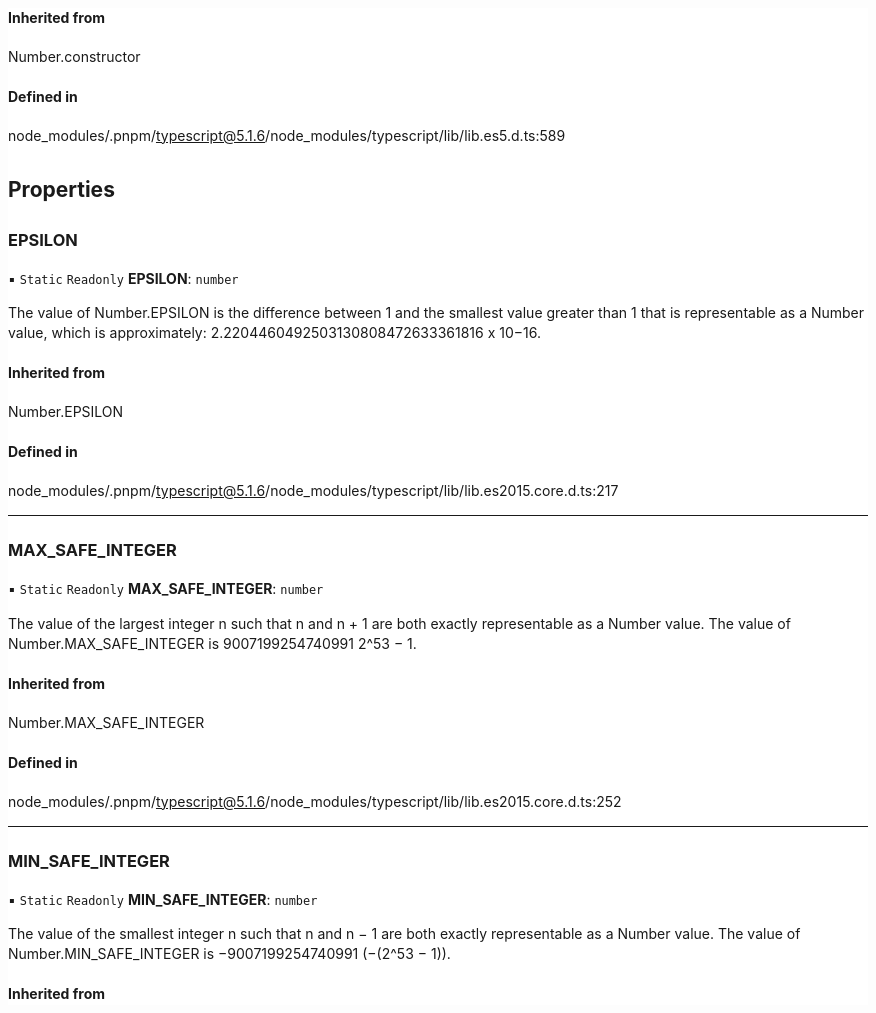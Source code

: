 #### Inherited from

Number.constructor

#### Defined in

node_modules/.pnpm/typescript@5.1.6/node_modules/typescript/lib/lib.es5.d.ts:589

## Properties

### EPSILON

▪ `Static` `Readonly` **EPSILON**: `number`

The value of Number.EPSILON is the difference between 1 and the smallest value greater than 1
that is representable as a Number value, which is approximately:
2.2204460492503130808472633361816 x 10‍−‍16.

#### Inherited from

Number.EPSILON

#### Defined in

node_modules/.pnpm/typescript@5.1.6/node_modules/typescript/lib/lib.es2015.core.d.ts:217

___

### MAX\_SAFE\_INTEGER

▪ `Static` `Readonly` **MAX\_SAFE\_INTEGER**: `number`

The value of the largest integer n such that n and n + 1 are both exactly representable as
a Number value.
The value of Number.MAX_SAFE_INTEGER is 9007199254740991 2^53 − 1.

#### Inherited from

Number.MAX\_SAFE\_INTEGER

#### Defined in

node_modules/.pnpm/typescript@5.1.6/node_modules/typescript/lib/lib.es2015.core.d.ts:252

___

### MIN\_SAFE\_INTEGER

▪ `Static` `Readonly` **MIN\_SAFE\_INTEGER**: `number`

The value of the smallest integer n such that n and n − 1 are both exactly representable as
a Number value.
The value of Number.MIN_SAFE_INTEGER is −9007199254740991 (−(2^53 − 1)).

#### Inherited from
